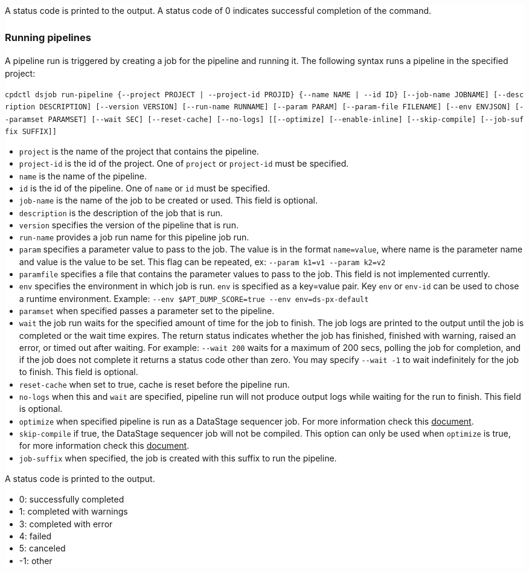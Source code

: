 A status code is printed to the output. A status code of 0 indicates successful completion of the command.

### Running pipelines

A pipeline run is triggered by creating a job for the pipeline and running it. The following syntax runs a pipeline in the specified project:

```
cpdctl dsjob run-pipeline {--project PROJECT | --project-id PROJID} {--name NAME | --id ID} [--job-name JOBNAME] [--description DESCRIPTION] [--version VERSION] [--run-name RUNNAME] [--param PARAM] [--param-file FILENAME] [--env ENVJSON] [--paramset PARAMSET] [--wait SEC] [--reset-cache] [--no-logs] [[--optimize] [--enable-inline] [--skip-compile] [--job-suffix SUFFIX]]
```

- `project` is the name of the project that contains the pipeline.
- `project-id` is the id of the project. One of `project` or `project-id` must be specified.
- `name` is the name of the pipeline.
- `id` is the id of the pipeline. One of `name` or `id` must be specified.
- `job-name` is the name of the job to be created or used. This field is optional.
- `description` is the description of the job that is run.
- `version` specifies the version of the pipeline that is run.
- `run-name` provides a job run name for this pipeline job run.
- `param` specifies a parameter value to pass to the job. The value is in the format `name=value`, where name is the parameter name and value is the value to be set. This flag can be repeated, ex: `--param k1=v1 --param k2=v2`
- `paramfile` specifies a file that contains the parameter values to pass to the job. This field is not implemented currently.
- `env` specifies the environment in which job is run. `env` is specified as a key=value pair. Key `env` or `env-id` can be used to chose a runtime environment. Example: `--env $APT_DUMP_SCORE=true --env env=ds-px-default`
- `paramset` when specified passes a parameter set to the pipeline.
- `wait` the job run waits for the specified amount of time for the job to finish. The job logs are printed to the output until the job is completed or the wait time expires. The return status indicates whether the job has finished, finished with warning, raised an error, or timed out after waiting. For example: `--wait 200` waits for a maximum of 200 secs, polling the job for completion, and if the job does not complete it returns a status code other than zero. You may specify `--wait -1` to wait indefinitely for the job to finish. This field is optional.
- `reset-cache` when set to true, cache is reset before the pipeline run.
- `no-logs` when this and `wait` are specified, pipeline run will not produce output logs while waiting for the run to finish. This field is optional.
- `optimize` when specified pipeline is run as a DataStage sequencer job. For more information check this [document](https://github.com/IBM/DataStage/blob/main/dsjob/blogs/sequencer.md).
- `skip-compile` if true, the DataStage sequencer job will not be compiled. This option can only be used when `optimize` is true, for more information check this [document](https://github.com/IBM/DataStage/blob/main/dsjob/blogs/sequencer.md).
- `job-suffix` when specified, the job is created with this suffix to run the pipeline.

A status code is printed to the output.

- 0: successfully completed
- 1: completed with warnings
- 3: completed with error
- 4: failed
- 5: canceled
- -1: other
